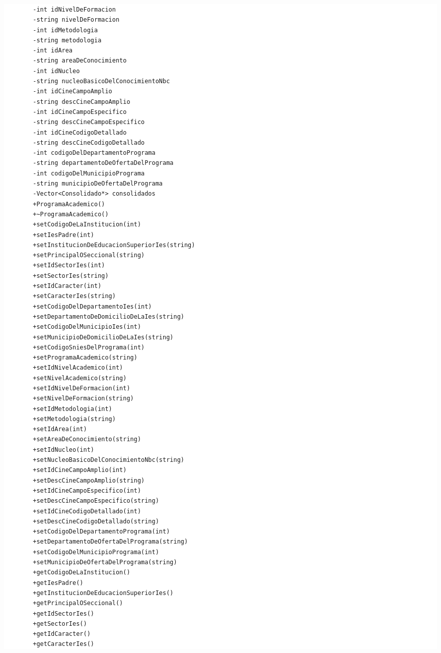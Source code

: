 ```mermaid
        -int idNivelDeFormacion
        -string nivelDeFormacion
        -int idMetodologia
        -string metodologia
        -int idArea
        -string areaDeConocimiento
        -int idNucleo
        -string nucleoBasicoDelConocimientoNbc
        -int idCineCampoAmplio
        -string descCineCampoAmplio
        -int idCineCampoEspecifico
        -string descCineCampoEspecifico
        -int idCineCodigoDetallado
        -string descCineCodigoDetallado
        -int codigoDelDepartamentoPrograma
        -string departamentoDeOfertaDelPrograma
        -int codigoDelMunicipioPrograma
        -string municipioDeOfertaDelPrograma
        -Vector<Consolidado*> consolidados
        +ProgramaAcademico()
        +~ProgramaAcademico()
        +setCodigoDeLaInstitucion(int)
        +setIesPadre(int)
        +setInstitucionDeEducacionSuperiorIes(string)
        +setPrincipalOSeccional(string)
        +setIdSectorIes(int)
        +setSectorIes(string)
        +setIdCaracter(int)
        +setCaracterIes(string)
        +setCodigoDelDepartamentoIes(int)
        +setDepartamentoDeDomicilioDeLaIes(string)
        +setCodigoDelMunicipioIes(int)
        +setMunicipioDeDomicilioDeLaIes(string)
        +setCodigoSniesDelPrograma(int)
        +setProgramaAcademico(string)
        +setIdNivelAcademico(int)
        +setNivelAcademico(string)
        +setIdNivelDeFormacion(int)
        +setNivelDeFormacion(string)
        +setIdMetodologia(int)
        +setMetodologia(string)
        +setIdArea(int)
        +setAreaDeConocimiento(string)
        +setIdNucleo(int)
        +setNucleoBasicoDelConocimientoNbc(string)
        +setIdCineCampoAmplio(int)
        +setDescCineCampoAmplio(string)
        +setIdCineCampoEspecifico(int)
        +setDescCineCampoEspecifico(string)
        +setIdCineCodigoDetallado(int)
        +setDescCineCodigoDetallado(string)
        +setCodigoDelDepartamentoPrograma(int)
        +setDepartamentoDeOfertaDelPrograma(string)
        +setCodigoDelMunicipioPrograma(int)
        +setMunicipioDeOfertaDelPrograma(string)
        +getCodigoDeLaInstitucion()
        +getIesPadre()
        +getInstitucionDeEducacionSuperiorIes()
        +getPrincipalOSeccional()
        +getIdSectorIes()
        +getSectorIes()
        +getIdCaracter()
        +getCaracterIes()
```